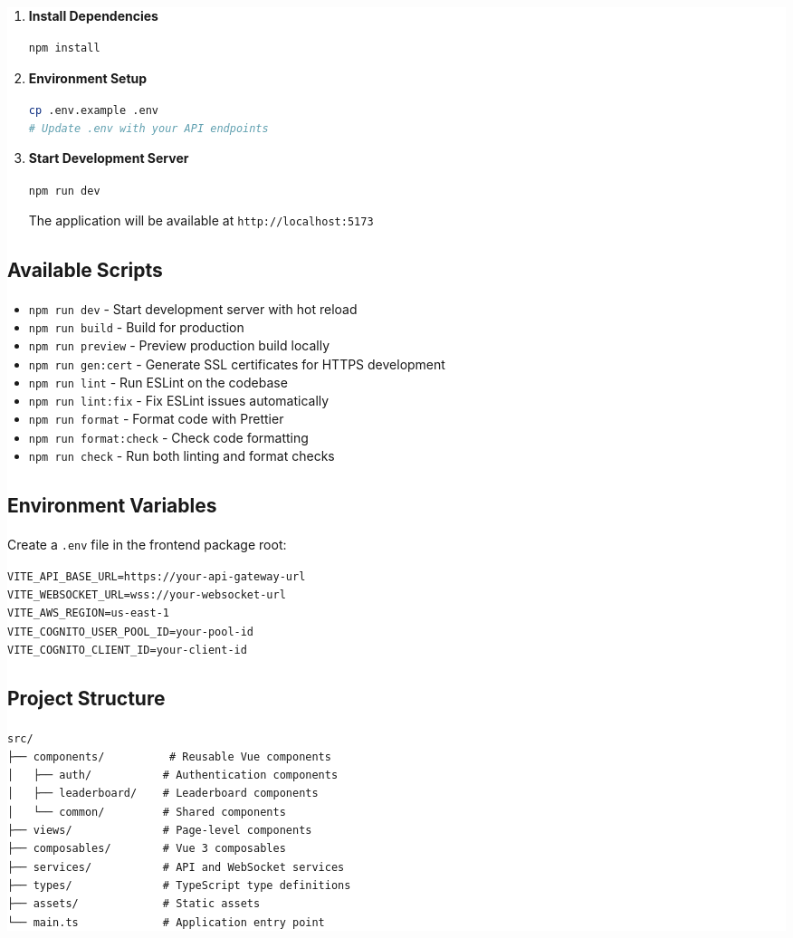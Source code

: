 1. **Install Dependencies**

   ```bash
   npm install
   ```

2. **Environment Setup**

   ```bash
   cp .env.example .env
   # Update .env with your API endpoints
   ```

3. **Start Development Server**

   ```bash
   npm run dev
   ```

   The application will be available at `http://localhost:5173`

## Available Scripts

- `npm run dev` - Start development server with hot reload
- `npm run build` - Build for production
- `npm run preview` - Preview production build locally
- `npm run gen:cert` - Generate SSL certificates for HTTPS development
- `npm run lint` - Run ESLint on the codebase
- `npm run lint:fix` - Fix ESLint issues automatically
- `npm run format` - Format code with Prettier
- `npm run format:check` - Check code formatting
- `npm run check` - Run both linting and format checks

## Environment Variables

Create a `.env` file in the frontend package root:

```env
VITE_API_BASE_URL=https://your-api-gateway-url
VITE_WEBSOCKET_URL=wss://your-websocket-url
VITE_AWS_REGION=us-east-1
VITE_COGNITO_USER_POOL_ID=your-pool-id
VITE_COGNITO_CLIENT_ID=your-client-id
```

## Project Structure

```
src/
├── components/          # Reusable Vue components
│   ├── auth/           # Authentication components
│   ├── leaderboard/    # Leaderboard components
│   └── common/         # Shared components
├── views/              # Page-level components
├── composables/        # Vue 3 composables
├── services/           # API and WebSocket services
├── types/              # TypeScript type definitions
├── assets/             # Static assets
└── main.ts             # Application entry point
```
